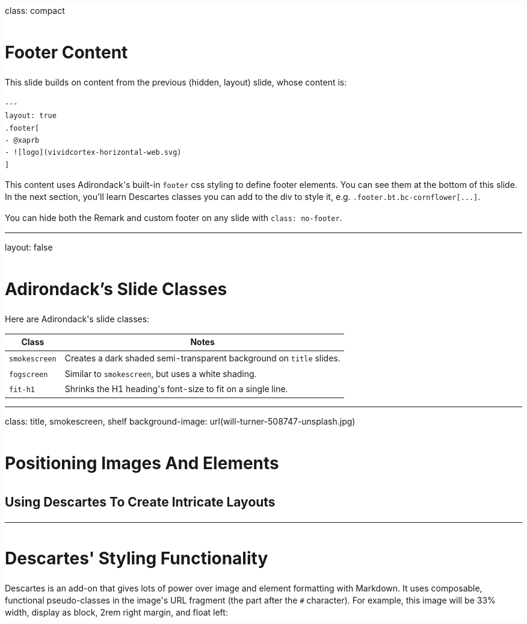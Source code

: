class: compact
# Footer Content

This slide builds on content from the previous (hidden, layout) slide, whose
content is:

```
---
layout: true
.footer[
- @xaprb
- ![logo](vividcortex-horizontal-web.svg)
]
```

This content uses Adirondack's built-in `footer` css styling to define footer
elements. You can see them at the bottom of this slide. In the next section,
you'll learn Descartes classes you can add
to the div to style it, e.g. `.footer.bt.bc-cornflower[...]`.

You can hide both the Remark and custom footer on any slide with `class: no-footer`.

---
layout: false
# Adirondack’s Slide Classes

Here are Adirondack's slide classes:

| Class         | Notes                                                                |
|---------------|----------------------------------------------------------------------|
| `smokescreen` | Creates a dark shaded semi-transparent background on `title` slides. |
| `fogscreen`   | Similar to `smokescreen`, but uses a white shading.                  |
| `fit-h1`      | Shrinks the H1 heading's font-size to fit on a single line.          |

---
class: title, smokescreen, shelf
background-image: url(will-turner-508747-unsplash.jpg)

# Positioning Images And Elements
## Using Descartes To Create Intricate Layouts

---
# Descartes' Styling Functionality

Descartes is an add-on that gives lots of power over image and element formatting with
Markdown.  It uses composable, functional pseudo-classes in the image's URL
fragment (the part after the `#` character). For example, this image will be 33% width,
display as block, 2rem right margin, and float left: 
